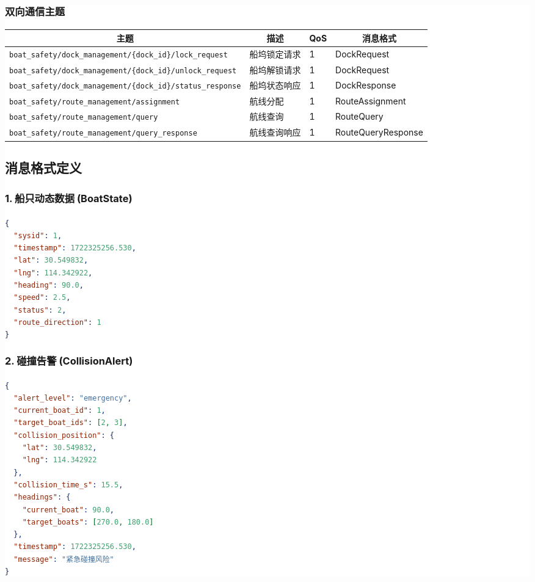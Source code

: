 ### 双向通信主题

| 主题 | 描述 | QoS | 消息格式 |
|------|------|-----|----------|
| `boat_safety/dock_management/{dock_id}/lock_request` | 船坞锁定请求 | 1 | DockRequest |
| `boat_safety/dock_management/{dock_id}/unlock_request` | 船坞解锁请求 | 1 | DockRequest |
| `boat_safety/dock_management/{dock_id}/status_response` | 船坞状态响应 | 1 | DockResponse |
| `boat_safety/route_management/assignment` | 航线分配 | 1 | RouteAssignment |
| `boat_safety/route_management/query` | 航线查询 | 1 | RouteQuery |
| `boat_safety/route_management/query_response` | 航线查询响应 | 1 | RouteQueryResponse |

## 消息格式定义

### 1. 船只动态数据 (BoatState)
```json
{
  "sysid": 1,
  "timestamp": 1722325256.530,
  "lat": 30.549832,
  "lng": 114.342922,
  "heading": 90.0,
  "speed": 2.5,
  "status": 2,
  "route_direction": 1
}
```

### 2. 碰撞告警 (CollisionAlert)
```json
{
  "alert_level": "emergency",
  "current_boat_id": 1,
  "target_boat_ids": [2, 3],
  "collision_position": {
    "lat": 30.549832,
    "lng": 114.342922
  },
  "collision_time_s": 15.5,
  "headings": {
    "current_boat": 90.0,
    "target_boats": [270.0, 180.0]
  },
  "timestamp": 1722325256.530,
  "message": "紧急碰撞风险"
}
```
